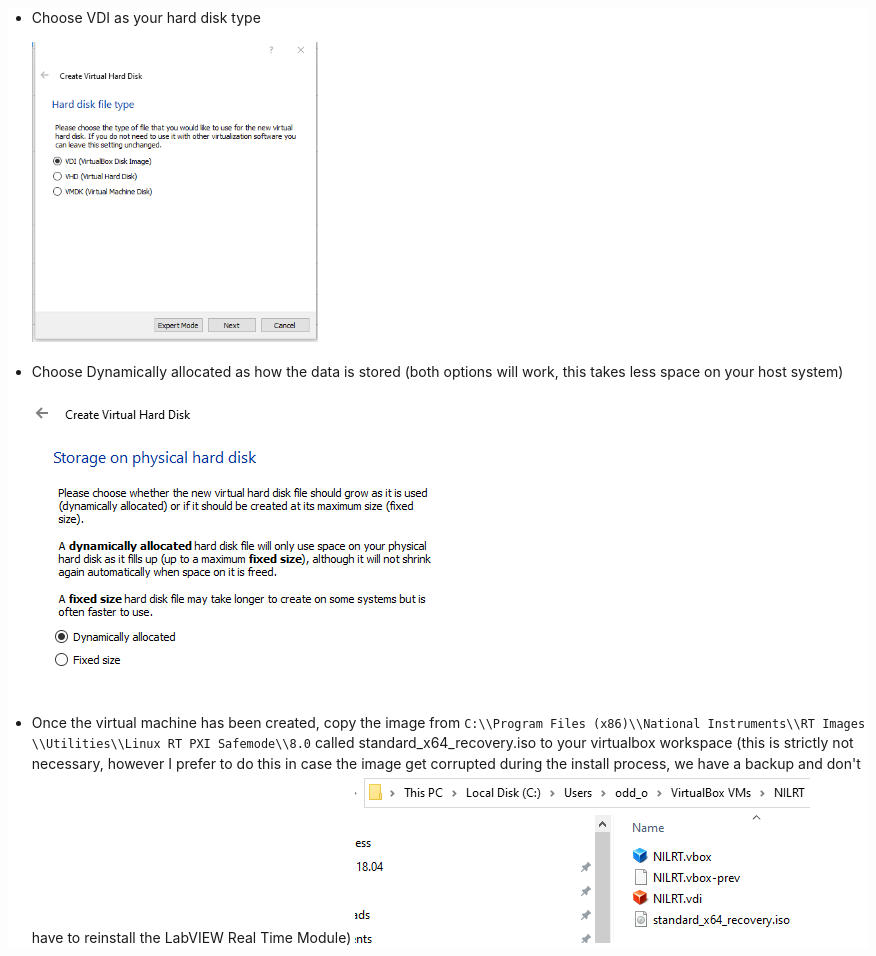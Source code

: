 - Choose VDI as your hard disk type

  ![Graphical user interface, text, application, email Description automatically generated](./resources/4e4fc832bb90df31c35e292600d0fbe1.png)

- Choose Dynamically allocated as how the data is stored (both options will work, this takes less space on your host system)

  ![Graphical user interface, text, application, email Description automatically generated](./resources/6319dcbf4760d3f7e8263a8071356599.png)

- Once the virtual machine has been created, copy the image from
  `C:\\Program Files (x86)\\National Instruments\\RT Images\\Utilities\\Linux RT PXI Safemode\\8.0` called
  standard_x64_recovery.iso to your virtualbox workspace (this is strictly not necessary, however I prefer to do this in
  case the image get corrupted during the install process, we have a backup and don't have to reinstall the
  LabVIEW Real Time Module)
  ![Graphical user interface, application Description automatically generated](./resources/14b7d08b3ff697666b284b6dd878f2ea.png)

